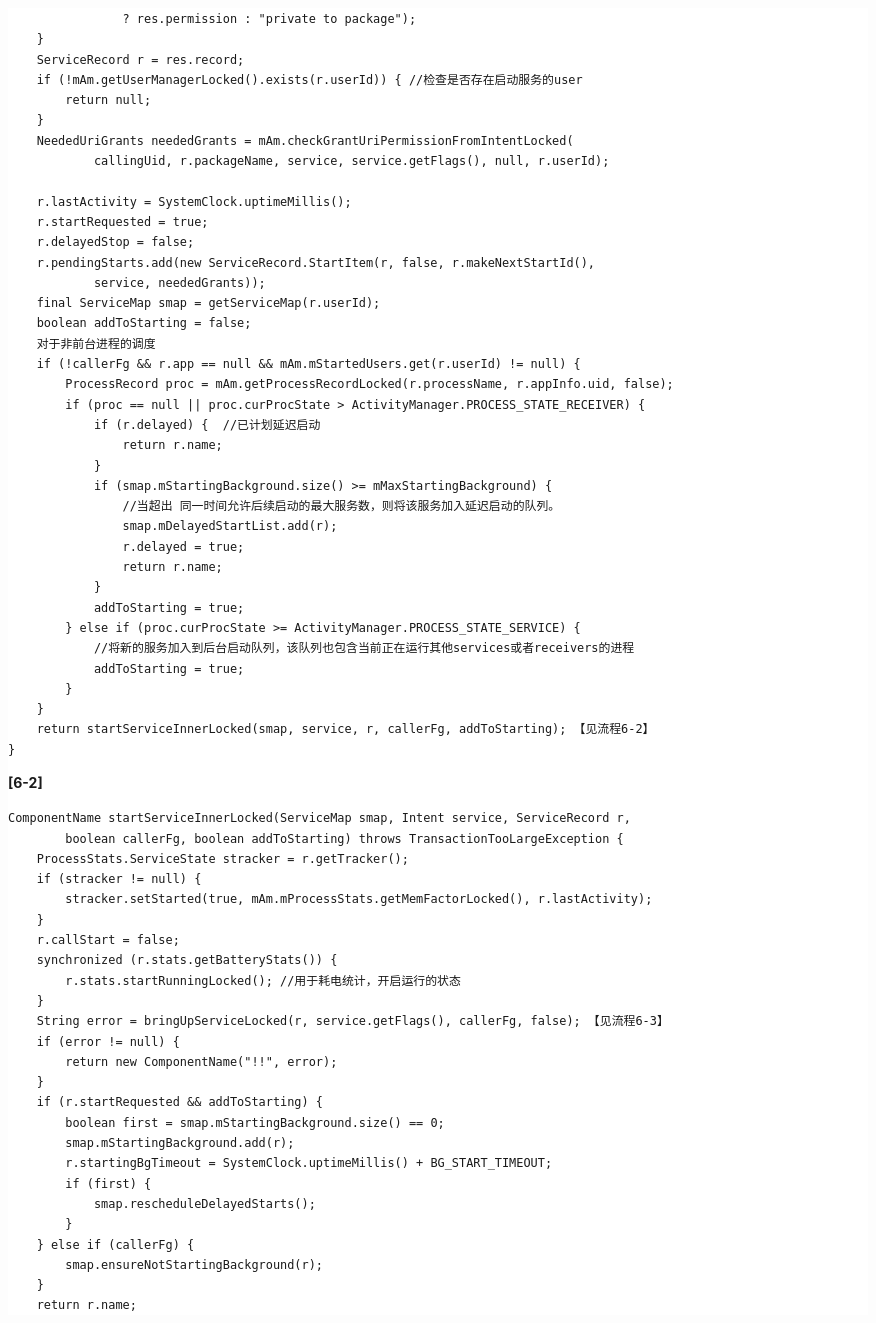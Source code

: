                     ? res.permission : "private to package");
        }
        ServiceRecord r = res.record;
        if (!mAm.getUserManagerLocked().exists(r.userId)) { //检查是否存在启动服务的user
            return null;
        }
        NeededUriGrants neededGrants = mAm.checkGrantUriPermissionFromIntentLocked(
                callingUid, r.packageName, service, service.getFlags(), null, r.userId);

        r.lastActivity = SystemClock.uptimeMillis();
        r.startRequested = true;
        r.delayedStop = false;
        r.pendingStarts.add(new ServiceRecord.StartItem(r, false, r.makeNextStartId(),
                service, neededGrants));
        final ServiceMap smap = getServiceMap(r.userId);
        boolean addToStarting = false;
        对于非前台进程的调度
        if (!callerFg && r.app == null && mAm.mStartedUsers.get(r.userId) != null) {
            ProcessRecord proc = mAm.getProcessRecordLocked(r.processName, r.appInfo.uid, false);
            if (proc == null || proc.curProcState > ActivityManager.PROCESS_STATE_RECEIVER) {
                if (r.delayed) {  //已计划延迟启动
                    return r.name;
                }
                if (smap.mStartingBackground.size() >= mMaxStartingBackground) {
                    //当超出 同一时间允许后续启动的最大服务数，则将该服务加入延迟启动的队列。
                    smap.mDelayedStartList.add(r);
                    r.delayed = true;
                    return r.name;
                }
                addToStarting = true;
            } else if (proc.curProcState >= ActivityManager.PROCESS_STATE_SERVICE) {
                //将新的服务加入到后台启动队列，该队列也包含当前正在运行其他services或者receivers的进程
                addToStarting = true;
            } 
        } 
        return startServiceInnerLocked(smap, service, r, callerFg, addToStarting); 【见流程6-2】
    }

**[6-2]**
	
    ComponentName startServiceInnerLocked(ServiceMap smap, Intent service, ServiceRecord r,
            boolean callerFg, boolean addToStarting) throws TransactionTooLargeException {
        ProcessStats.ServiceState stracker = r.getTracker();
        if (stracker != null) {
            stracker.setStarted(true, mAm.mProcessStats.getMemFactorLocked(), r.lastActivity);
        }
        r.callStart = false;
        synchronized (r.stats.getBatteryStats()) {
            r.stats.startRunningLocked(); //用于耗电统计，开启运行的状态
        }
        String error = bringUpServiceLocked(r, service.getFlags(), callerFg, false); 【见流程6-3】
        if (error != null) {
            return new ComponentName("!!", error);
        }
        if (r.startRequested && addToStarting) {
            boolean first = smap.mStartingBackground.size() == 0;
            smap.mStartingBackground.add(r);
            r.startingBgTimeout = SystemClock.uptimeMillis() + BG_START_TIMEOUT;
            if (first) {
                smap.rescheduleDelayedStarts();
            }
        } else if (callerFg) {
            smap.ensureNotStartingBackground(r);
        }
        return r.name;